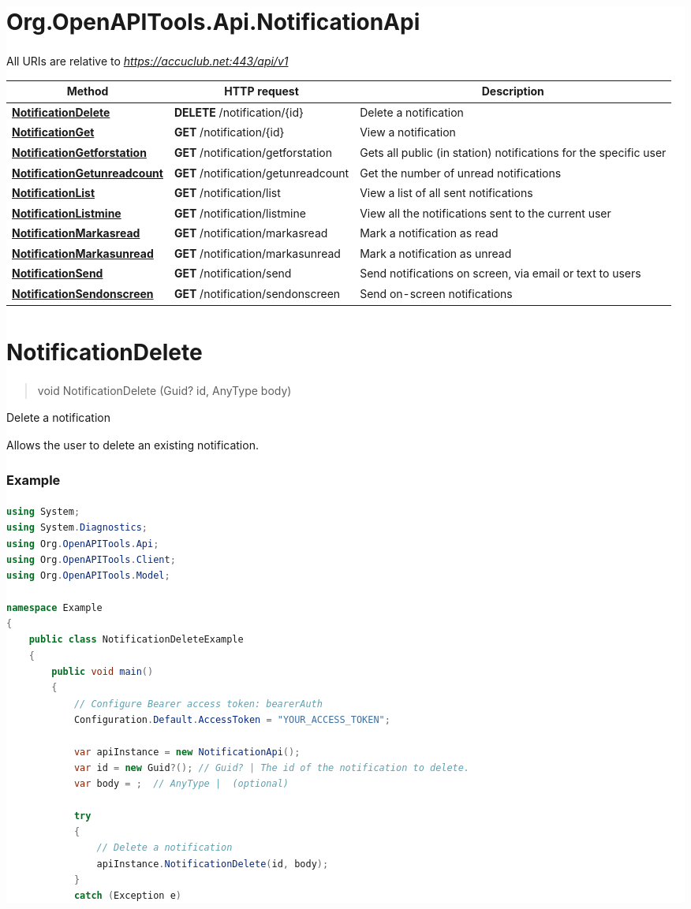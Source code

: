 # Org.OpenAPITools.Api.NotificationApi

All URIs are relative to *https://accuclub.net:443/api/v1*

Method | HTTP request | Description
------------- | ------------- | -------------
[**NotificationDelete**](NotificationApi.md#notificationdelete) | **DELETE** /notification/{id} | Delete a notification
[**NotificationGet**](NotificationApi.md#notificationget) | **GET** /notification/{id} | View a notification
[**NotificationGetforstation**](NotificationApi.md#notificationgetforstation) | **GET** /notification/getforstation | Gets all public (in station) notifications for the specific user
[**NotificationGetunreadcount**](NotificationApi.md#notificationgetunreadcount) | **GET** /notification/getunreadcount | Get the number of unread notifications
[**NotificationList**](NotificationApi.md#notificationlist) | **GET** /notification/list | View a list of all sent notifications
[**NotificationListmine**](NotificationApi.md#notificationlistmine) | **GET** /notification/listmine | View all the notifications sent to the current user
[**NotificationMarkasread**](NotificationApi.md#notificationmarkasread) | **GET** /notification/markasread | Mark a notification as read
[**NotificationMarkasunread**](NotificationApi.md#notificationmarkasunread) | **GET** /notification/markasunread | Mark a notification as unread
[**NotificationSend**](NotificationApi.md#notificationsend) | **GET** /notification/send | Send notifications on screen, via email or text to users
[**NotificationSendonscreen**](NotificationApi.md#notificationsendonscreen) | **GET** /notification/sendonscreen | Send on-screen notifications


<a name="notificationdelete"></a>
# **NotificationDelete**
> void NotificationDelete (Guid? id, AnyType body)

Delete a notification

Allows the user to delete an existing notification.

### Example
```csharp
using System;
using System.Diagnostics;
using Org.OpenAPITools.Api;
using Org.OpenAPITools.Client;
using Org.OpenAPITools.Model;

namespace Example
{
    public class NotificationDeleteExample
    {
        public void main()
        {
            // Configure Bearer access token: bearerAuth
            Configuration.Default.AccessToken = "YOUR_ACCESS_TOKEN";

            var apiInstance = new NotificationApi();
            var id = new Guid?(); // Guid? | The id of the notification to delete.
            var body = ;  // AnyType |  (optional) 

            try
            {
                // Delete a notification
                apiInstance.NotificationDelete(id, body);
            }
            catch (Exception e)
```